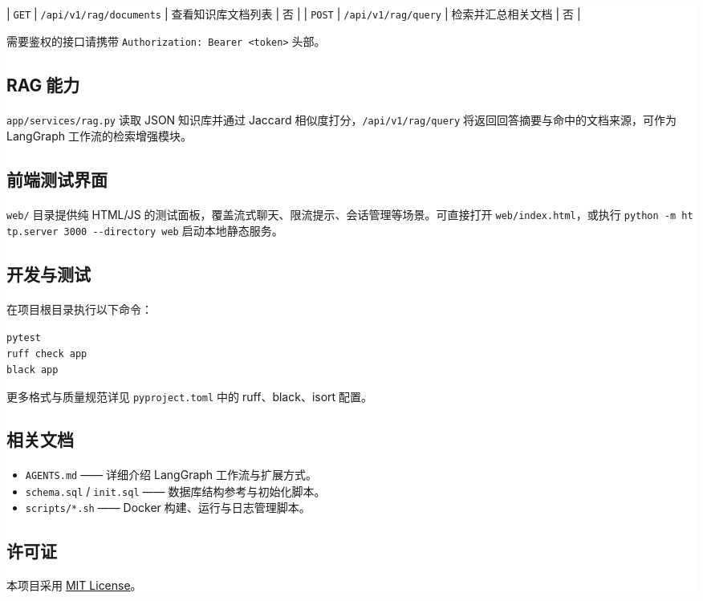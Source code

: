 | `GET` | `/api/v1/rag/documents` | 查看知识库文档列表 | 否 |
| `POST` | `/api/v1/rag/query` | 检索并汇总相关文档 | 否 |

需要鉴权的接口请携带 `Authorization: Bearer <token>` 头部。

## RAG 能力
`app/services/rag.py` 读取 JSON 知识库并通过 Jaccard 相似度打分，`/api/v1/rag/query` 将返回回答摘要与命中的文档来源，可作为 LangGraph 工作流的检索增强模块。

## 前端测试界面
`web/` 目录提供纯 HTML/JS 的测试面板，覆盖流式聊天、限流提示、会话管理等场景。可直接打开 `web/index.html`，或执行 `python -m http.server 3000 --directory web` 启动本地静态服务。

## 开发与测试
在项目根目录执行以下命令：

```powershell
pytest
ruff check app
black app
```

更多格式与质量规范详见 `pyproject.toml` 中的 ruff、black、isort 配置。

## 相关文档
- `AGENTS.md` —— 详细介绍 LangGraph 工作流与扩展方式。
- `schema.sql` / `init.sql` —— 数据库结构参考与初始化脚本。
- `scripts/*.sh` —— Docker 构建、运行与日志管理脚本。

## 许可证
本项目采用 [MIT License](LICENSE)。
